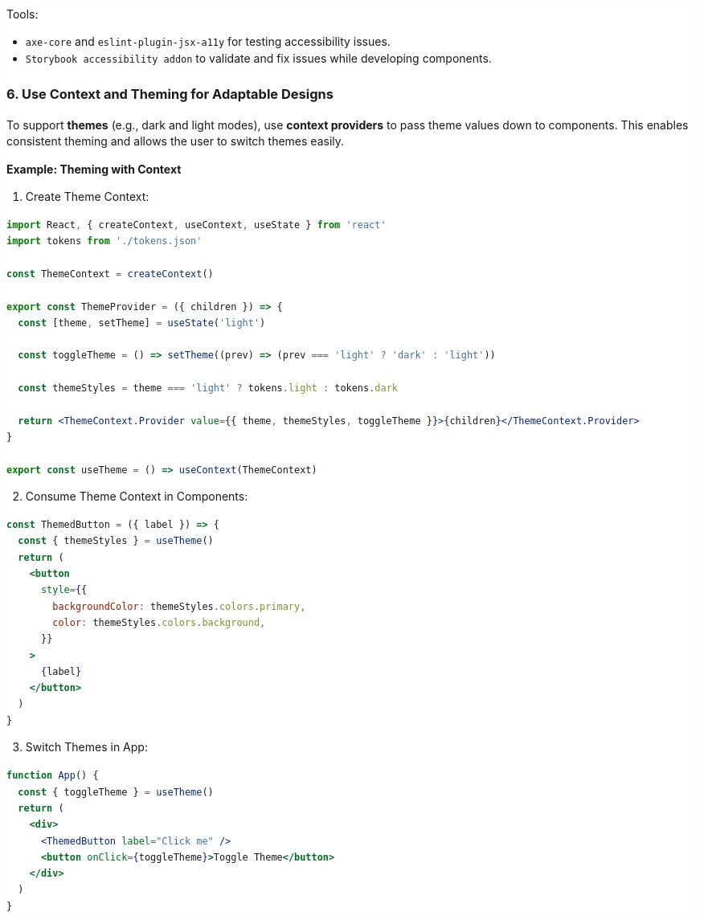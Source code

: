 Tools:

- `axe-core` and `eslint-plugin-jsx-a11y` for testing accessibility issues.
- `Storybook accessibility addon` to validate and fix issues while developing components.

### 6. Use Context and Theming for Adaptable Designs

To support **themes** (e.g., dark and light modes), use **context providers** to pass theme values down to components. This enables consistent theming and allows the user to switch themes easily.

**Example: Theming with Context**

1. Create Theme Context:

```jsx
import React, { createContext, useContext, useState } from 'react'
import tokens from './tokens.json'

const ThemeContext = createContext()

export const ThemeProvider = ({ children }) => {
  const [theme, setTheme] = useState('light')

  const toggleTheme = () => setTheme((prev) => (prev === 'light' ? 'dark' : 'light'))

  const themeStyles = theme === 'light' ? tokens.light : tokens.dark

  return <ThemeContext.Provider value={{ theme, themeStyles, toggleTheme }}>{children}</ThemeContext.Provider>
}

export const useTheme = () => useContext(ThemeContext)
```

2. Consume Theme Context in Components:

```jsx
const ThemedButton = ({ label }) => {
  const { themeStyles } = useTheme()
  return (
    <button
      style={{
        backgroundColor: themeStyles.colors.primary,
        color: themeStyles.colors.background,
      }}
    >
      {label}
    </button>
  )
}
```

3. Switch Themes in App:

```jsx
function App() {
  const { toggleTheme } = useTheme()
  return (
    <div>
      <ThemedButton label="Click me" />
      <button onClick={toggleTheme}>Toggle Theme</button>
    </div>
  )
}
```
